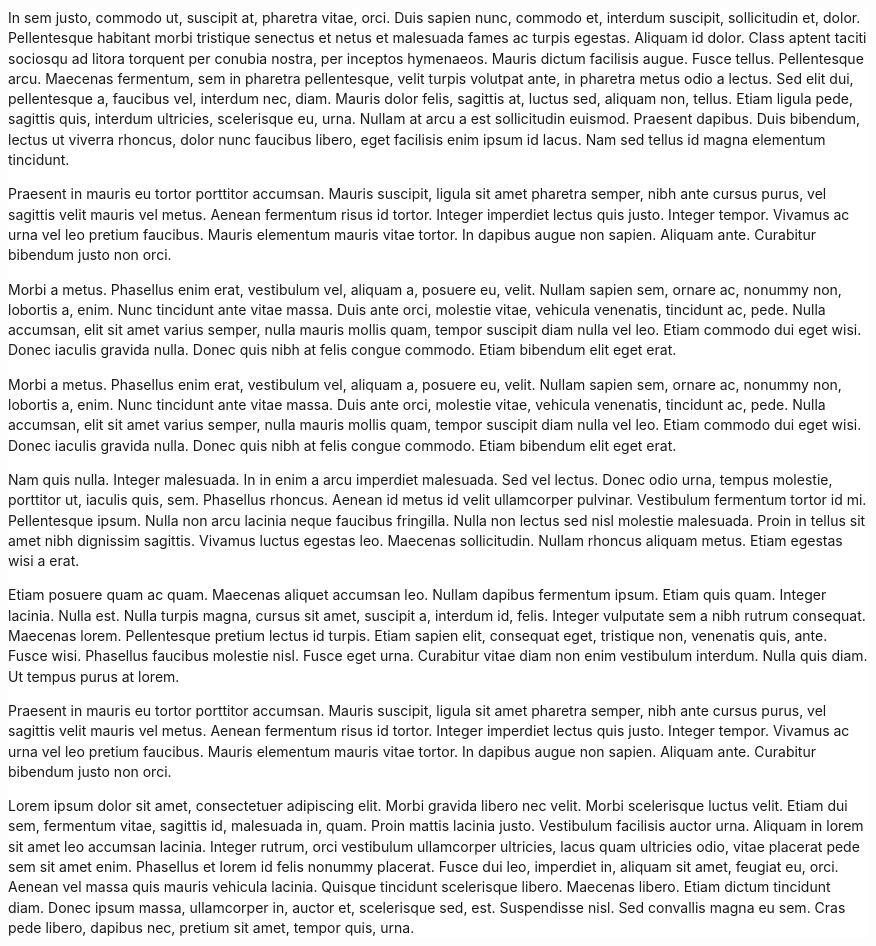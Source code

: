  In sem justo, commodo ut, suscipit at, pharetra vitae, orci. Duis sapien nunc, commodo et, interdum suscipit, sollicitudin et, dolor. Pellentesque habitant morbi tristique senectus et netus et malesuada fames ac turpis egestas. Aliquam id dolor. Class aptent taciti sociosqu ad litora torquent per conubia nostra, per inceptos hymenaeos. Mauris dictum facilisis augue. Fusce tellus. Pellentesque arcu. Maecenas fermentum, sem in pharetra pellentesque, velit turpis volutpat ante, in pharetra metus odio a lectus. Sed elit dui, pellentesque a, faucibus vel, interdum nec, diam. Mauris dolor felis, sagittis at, luctus sed, aliquam non, tellus. Etiam ligula pede, sagittis quis, interdum ultricies, scelerisque eu, urna. Nullam at arcu a est sollicitudin euismod. Praesent dapibus. Duis bibendum, lectus ut viverra rhoncus, dolor nunc faucibus libero, eget facilisis enim ipsum id lacus. Nam sed tellus id magna elementum tincidunt.

 Praesent in mauris eu tortor porttitor accumsan. Mauris suscipit, ligula sit amet pharetra semper, nibh ante cursus purus, vel sagittis velit mauris vel metus. Aenean fermentum risus id tortor. Integer imperdiet lectus quis justo. Integer tempor. Vivamus ac urna vel leo pretium faucibus. Mauris elementum mauris vitae tortor. In dapibus augue non sapien. Aliquam ante. Curabitur bibendum justo non orci.

 Morbi a metus. Phasellus enim erat, vestibulum vel, aliquam a, posuere eu, velit. Nullam sapien sem, ornare ac, nonummy non, lobortis a, enim. Nunc tincidunt ante vitae massa. Duis ante orci, molestie vitae, vehicula venenatis, tincidunt ac, pede. Nulla accumsan, elit sit amet varius semper, nulla mauris mollis quam, tempor suscipit diam nulla vel leo. Etiam commodo dui eget wisi. Donec iaculis gravida nulla. Donec quis nibh at felis congue commodo. Etiam bibendum elit eget erat.

 Morbi a metus. Phasellus enim erat, vestibulum vel, aliquam a, posuere eu, velit. Nullam sapien sem, ornare ac, nonummy non, lobortis a, enim. Nunc tincidunt ante vitae massa. Duis ante orci, molestie vitae, vehicula venenatis, tincidunt ac, pede. Nulla accumsan, elit sit amet varius semper, nulla mauris mollis quam, tempor suscipit diam nulla vel leo. Etiam commodo dui eget wisi. Donec iaculis gravida nulla. Donec quis nibh at felis congue commodo. Etiam bibendum elit eget erat.

 Nam quis nulla. Integer malesuada. In in enim a arcu imperdiet malesuada. Sed vel lectus. Donec odio urna, tempus molestie, porttitor ut, iaculis quis, sem. Phasellus rhoncus. Aenean id metus id velit ullamcorper pulvinar. Vestibulum fermentum tortor id mi. Pellentesque ipsum. Nulla non arcu lacinia neque faucibus fringilla. Nulla non lectus sed nisl molestie malesuada. Proin in tellus sit amet nibh dignissim sagittis. Vivamus luctus egestas leo. Maecenas sollicitudin. Nullam rhoncus aliquam metus. Etiam egestas wisi a erat.

 Etiam posuere quam ac quam. Maecenas aliquet accumsan leo. Nullam dapibus fermentum ipsum. Etiam quis quam. Integer lacinia. Nulla est. Nulla turpis magna, cursus sit amet, suscipit a, interdum id, felis. Integer vulputate sem a nibh rutrum consequat. Maecenas lorem. Pellentesque pretium lectus id turpis. Etiam sapien elit, consequat eget, tristique non, venenatis quis, ante. Fusce wisi. Phasellus faucibus molestie nisl. Fusce eget urna. Curabitur vitae diam non enim vestibulum interdum. Nulla quis diam. Ut tempus purus at lorem.

 Praesent in mauris eu tortor porttitor accumsan. Mauris suscipit, ligula sit amet pharetra semper, nibh ante cursus purus, vel sagittis velit mauris vel metus. Aenean fermentum risus id tortor. Integer imperdiet lectus quis justo. Integer tempor. Vivamus ac urna vel leo pretium faucibus. Mauris elementum mauris vitae tortor. In dapibus augue non sapien. Aliquam ante. Curabitur bibendum justo non orci.

 Lorem ipsum dolor sit amet, consectetuer adipiscing elit. Morbi gravida libero nec velit. Morbi scelerisque luctus velit. Etiam dui sem, fermentum vitae, sagittis id, malesuada in, quam. Proin mattis lacinia justo. Vestibulum facilisis auctor urna. Aliquam in lorem sit amet leo accumsan lacinia. Integer rutrum, orci vestibulum ullamcorper ultricies, lacus quam ultricies odio, vitae placerat pede sem sit amet enim. Phasellus et lorem id felis nonummy placerat. Fusce dui leo, imperdiet in, aliquam sit amet, feugiat eu, orci. Aenean vel massa quis mauris vehicula lacinia. Quisque tincidunt scelerisque libero. Maecenas libero. Etiam dictum tincidunt diam. Donec ipsum massa, ullamcorper in, auctor et, scelerisque sed, est. Suspendisse nisl. Sed convallis magna eu sem. Cras pede libero, dapibus nec, pretium sit amet, tempor quis, urna.
